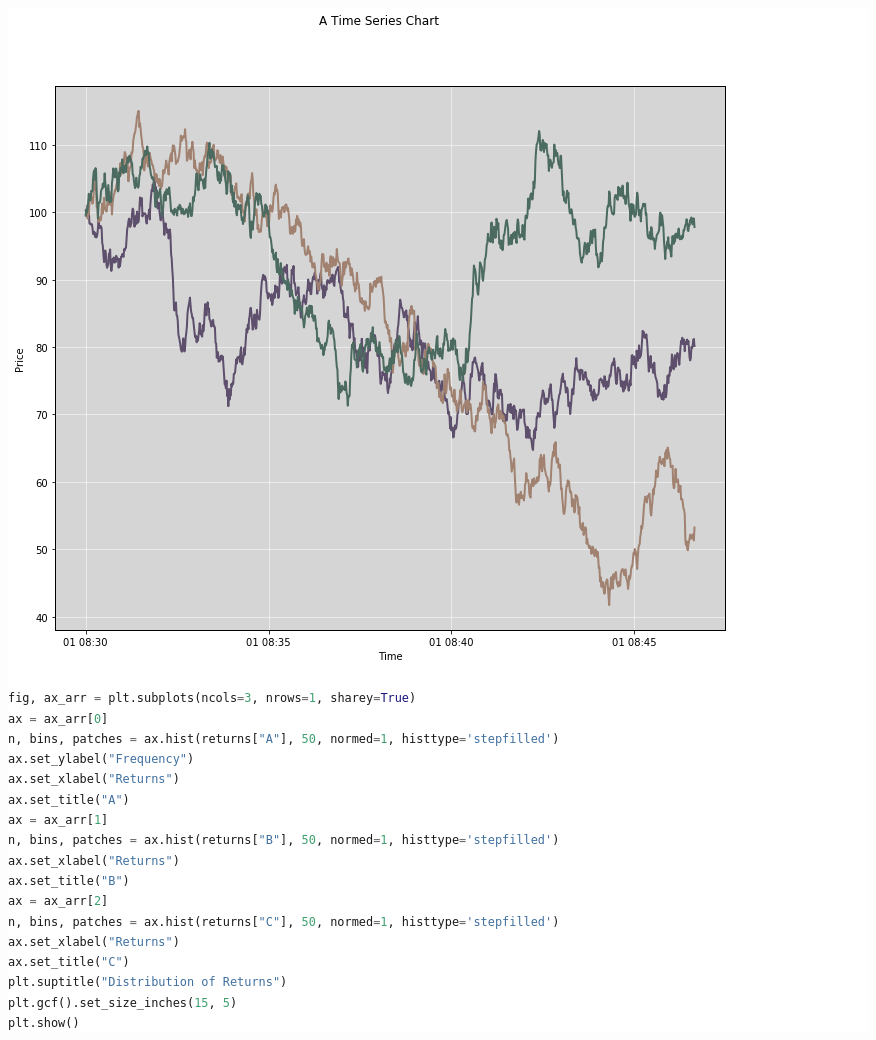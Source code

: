 
![png](/ipynb/mplstyle-tutorial_files/mplstyle-tutorial_30_0.png)



```python
fig, ax_arr = plt.subplots(ncols=3, nrows=1, sharey=True)
ax = ax_arr[0]
n, bins, patches = ax.hist(returns["A"], 50, normed=1, histtype='stepfilled')
ax.set_ylabel("Frequency")
ax.set_xlabel("Returns")
ax.set_title("A")
ax = ax_arr[1]
n, bins, patches = ax.hist(returns["B"], 50, normed=1, histtype='stepfilled')
ax.set_xlabel("Returns")
ax.set_title("B")
ax = ax_arr[2]
n, bins, patches = ax.hist(returns["C"], 50, normed=1, histtype='stepfilled')
ax.set_xlabel("Returns")
ax.set_title("C")
plt.suptitle("Distribution of Returns")
plt.gcf().set_size_inches(15, 5)
plt.show()
```
